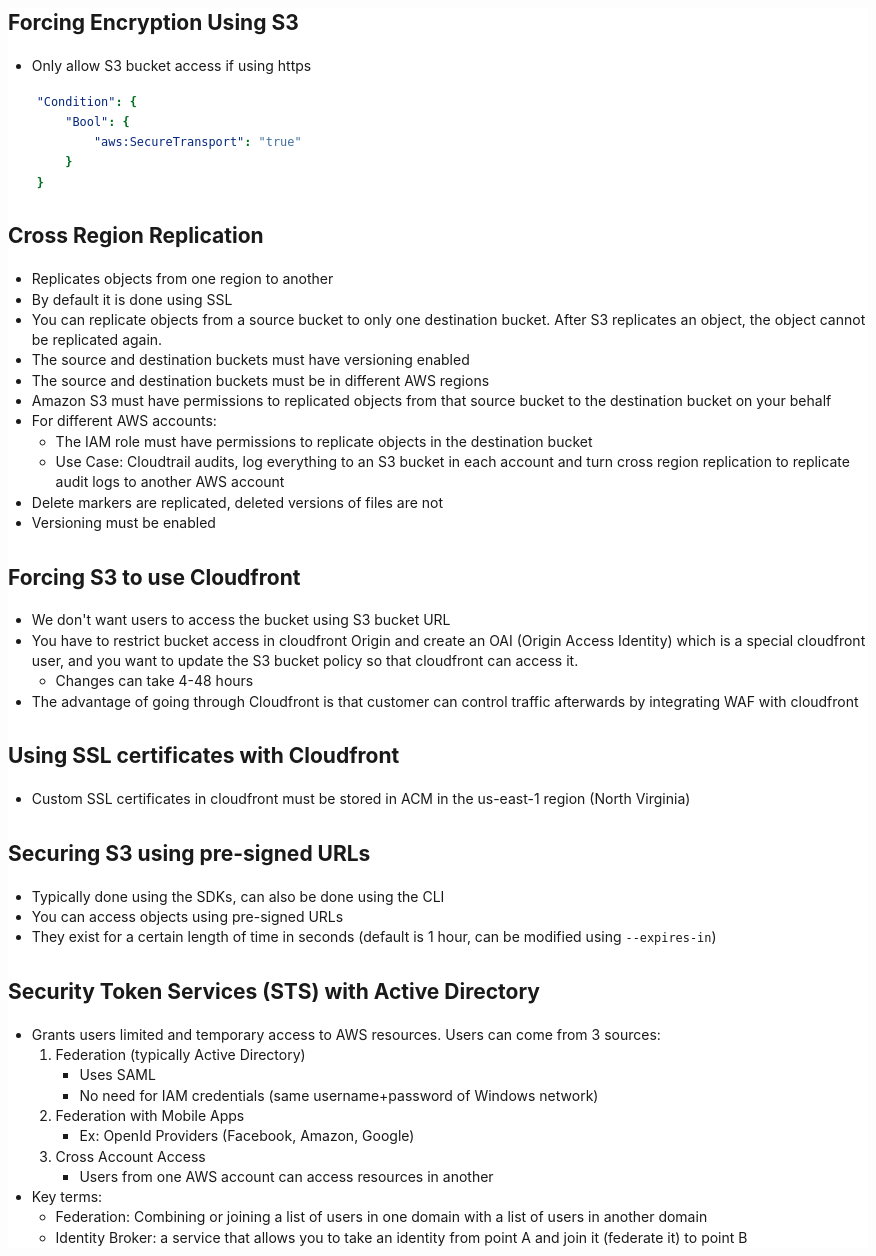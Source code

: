 ## Forcing Encryption Using S3
- Only allow S3 bucket access if using https
``` yaml
    "Condition": {
        "Bool": {
            "aws:SecureTransport": "true"
        } 
    }
```

## Cross Region Replication
- Replicates objects from one region to another
- By default it is done using SSL
- You can replicate objects from a source bucket to only one destination bucket.  After S3 replicates an object, the object cannot be replicated again.
- The source and destination buckets must have versioning enabled
- The source and destination buckets must be in different AWS regions
- Amazon S3 must have permissions to replicated objects from that source bucket to the destination bucket on your behalf
- For different AWS accounts:
    - The IAM role must have permissions to replicate objects in the destination bucket
    - Use Case:  Cloudtrail audits, log everything to an S3 bucket in each account and turn cross region replication to replicate audit logs to another AWS account 
- Delete markers are replicated, deleted versions of files are not
- Versioning must be enabled

## Forcing S3 to use Cloudfront
- We don't want users to access the bucket using S3 bucket URL
- You have to restrict bucket access in cloudfront Origin and create an OAI (Origin Access Identity) which is a special cloudfront user, and you want to update the S3 bucket policy so that cloudfront can access it.
    - Changes can take 4-48 hours
- The advantage of going through Cloudfront is that customer can control traffic afterwards by integrating WAF with cloudfront

## Using SSL certificates with Cloudfront
- Custom SSL certificates in cloudfront must be stored in ACM in the us-east-1 region (North Virginia)


## Securing S3 using pre-signed URLs
- Typically done using the SDKs, can also be done using the CLI
- You can access objects using pre-signed URLs
- They exist for a certain length of time in seconds (default is 1 hour, can be modified using `--expires-in`)

## Security Token Services (STS) with Active Directory
- Grants users limited and temporary access to AWS resources. Users can come from 3 sources:
    1. Federation (typically Active Directory)
        - Uses SAML
        - No need for IAM credentials (same username+password of Windows network)
    2. Federation with Mobile Apps 
        - Ex:  OpenId Providers (Facebook, Amazon, Google)
    3. Cross Account Access
        - Users from one AWS account can access resources in another
- Key terms:
    - Federation:  Combining or joining a list of users in one domain with a list of users in another domain
    - Identity Broker:  a service that allows you to take an identity from point A and join it (federate it) to point B